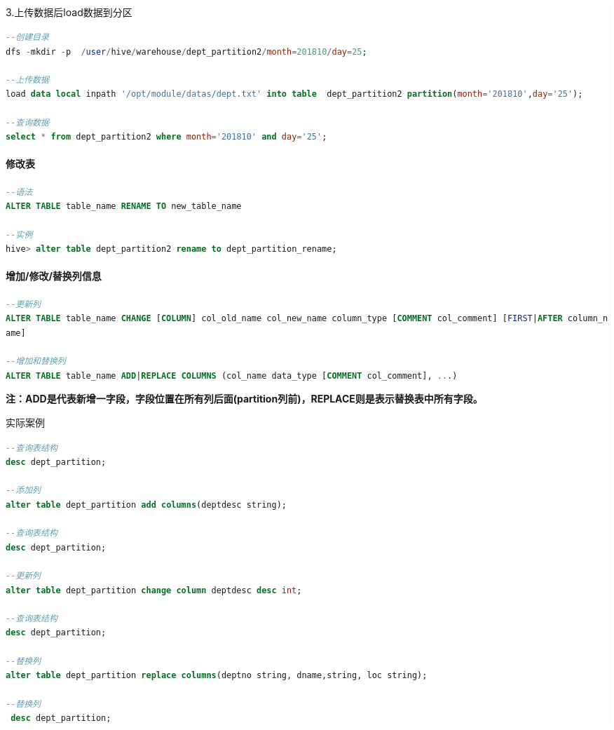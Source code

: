 3.上传数据后load数据到分区

```sql
--创建目录
dfs -mkdir -p  /user/hive/warehouse/dept_partition2/month=201810/day=25;

--上传数据
load data local inpath '/opt/module/datas/dept.txt' into table  dept_partition2 partition(month='201810',day='25');

--查询数据
select * from dept_partition2 where month='201810' and day='25';
```

#### 修改表

```sql
--语法
ALTER TABLE table_name RENAME TO new_table_name

--实例
hive> alter table dept_partition2 rename to dept_partition_rename;
```

#### 增加/修改/替换列信息

```sql
--更新列
ALTER TABLE table_name CHANGE [COLUMN] col_old_name col_new_name column_type [COMMENT col_comment] [FIRST|AFTER column_name]

--增加和替换列
ALTER TABLE table_name ADD|REPLACE COLUMNS (col_name data_type [COMMENT col_comment], ...) 
```

**注：ADD是代表新增一字段，字段位置在所有列后面(partition列前)，REPLACE则是表示替换表中所有字段。**

实际案例

```sql
--查询表结构
desc dept_partition;

--添加列
alter table dept_partition add columns(deptdesc string);

--查询表结构
desc dept_partition;

--更新列
alter table dept_partition change column deptdesc desc int;

--查询表结构
desc dept_partition;

--替换列
alter table dept_partition replace columns(deptno string, dname,string, loc string);

--替换列
 desc dept_partition;
```
